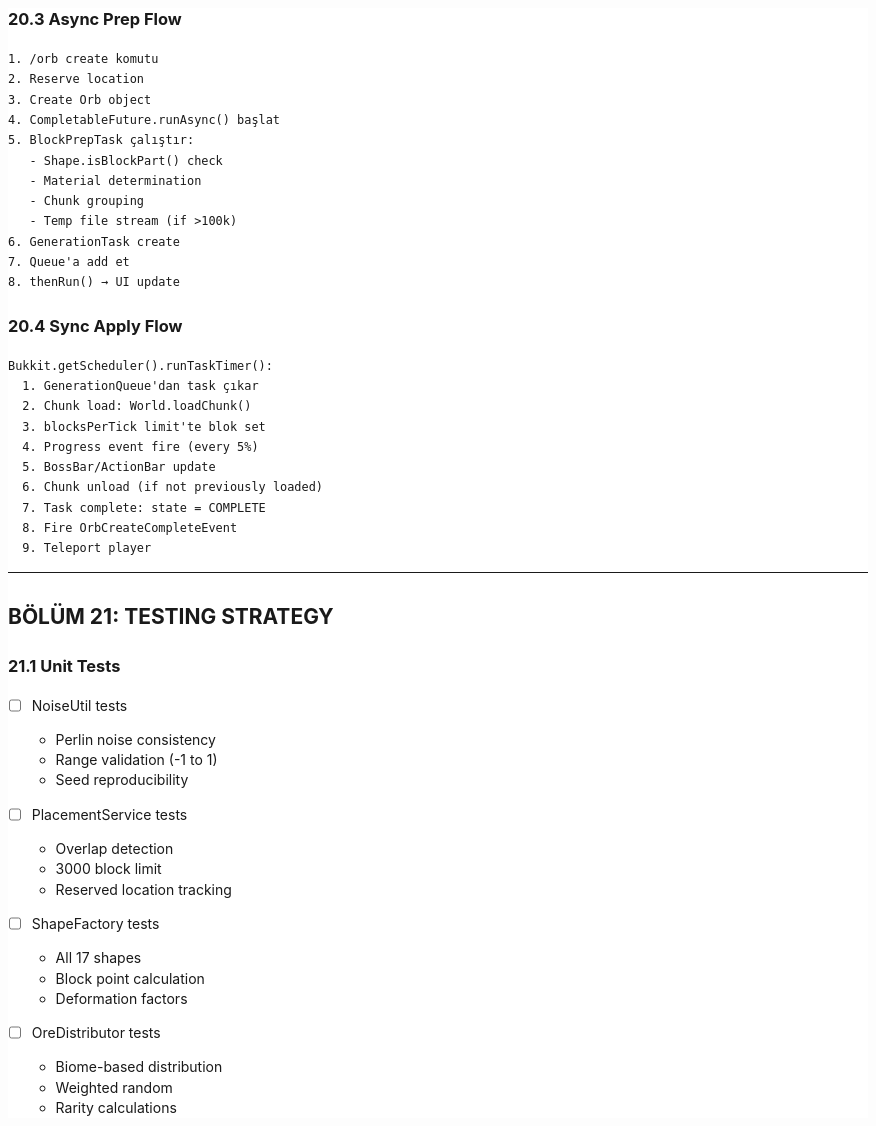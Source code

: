 ### 20.3 Async Prep Flow
```
1. /orb create komutu
2. Reserve location
3. Create Orb object
4. CompletableFuture.runAsync() başlat
5. BlockPrepTask çalıştır:
   - Shape.isBlockPart() check
   - Material determination
   - Chunk grouping
   - Temp file stream (if >100k)
6. GenerationTask create
7. Queue'a add et
8. thenRun() → UI update
```

### 20.4 Sync Apply Flow
```
Bukkit.getScheduler().runTaskTimer():
  1. GenerationQueue'dan task çıkar
  2. Chunk load: World.loadChunk()
  3. blocksPerTick limit'te blok set
  4. Progress event fire (every 5%)
  5. BossBar/ActionBar update
  6. Chunk unload (if not previously loaded)
  7. Task complete: state = COMPLETE
  8. Fire OrbCreateCompleteEvent
  9. Teleport player
```

---

## BÖLÜM 21: TESTING STRATEGY

### 21.1 Unit Tests
- [ ] NoiseUtil tests
  - Perlin noise consistency
  - Range validation (-1 to 1)
  - Seed reproducibility
  
- [ ] PlacementService tests
  - Overlap detection
  - 3000 block limit
  - Reserved location tracking
  
- [ ] ShapeFactory tests
  - All 17 shapes
  - Block point calculation
  - Deformation factors
  
- [ ] OreDistributor tests
  - Biome-based distribution
  - Weighted random
  - Rarity calculations
